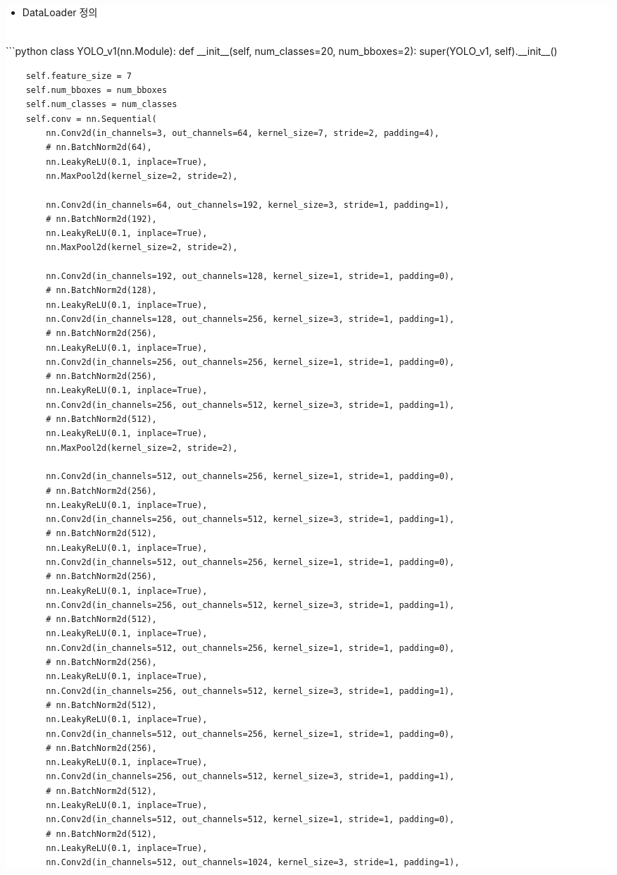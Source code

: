 
- DataLoader 정의
<br>
```python
class YOLO_v1(nn.Module):
    def __init__(self, num_classes=20, num_bboxes=2):
        super(YOLO_v1, self).__init__()

        self.feature_size = 7
        self.num_bboxes = num_bboxes
        self.num_classes = num_classes
        self.conv = nn.Sequential( 
            nn.Conv2d(in_channels=3, out_channels=64, kernel_size=7, stride=2, padding=4), 
            # nn.BatchNorm2d(64), 
            nn.LeakyReLU(0.1, inplace=True), 
            nn.MaxPool2d(kernel_size=2, stride=2), 
            
            nn.Conv2d(in_channels=64, out_channels=192, kernel_size=3, stride=1, padding=1), 
            # nn.BatchNorm2d(192), 
            nn.LeakyReLU(0.1, inplace=True), 
            nn.MaxPool2d(kernel_size=2, stride=2), 

            nn.Conv2d(in_channels=192, out_channels=128, kernel_size=1, stride=1, padding=0), 
            # nn.BatchNorm2d(128), 
            nn.LeakyReLU(0.1, inplace=True), 
            nn.Conv2d(in_channels=128, out_channels=256, kernel_size=3, stride=1, padding=1), 
            # nn.BatchNorm2d(256), 
            nn.LeakyReLU(0.1, inplace=True), 
            nn.Conv2d(in_channels=256, out_channels=256, kernel_size=1, stride=1, padding=0), 
            # nn.BatchNorm2d(256), 
            nn.LeakyReLU(0.1, inplace=True), 
            nn.Conv2d(in_channels=256, out_channels=512, kernel_size=3, stride=1, padding=1), 
            # nn.BatchNorm2d(512), 
            nn.LeakyReLU(0.1, inplace=True),
            nn.MaxPool2d(kernel_size=2, stride=2), 

            nn.Conv2d(in_channels=512, out_channels=256, kernel_size=1, stride=1, padding=0), 
            # nn.BatchNorm2d(256), 
            nn.LeakyReLU(0.1, inplace=True), 
            nn.Conv2d(in_channels=256, out_channels=512, kernel_size=3, stride=1, padding=1), 
            # nn.BatchNorm2d(512), 
            nn.LeakyReLU(0.1, inplace=True), 
            nn.Conv2d(in_channels=512, out_channels=256, kernel_size=1, stride=1, padding=0), 
            # nn.BatchNorm2d(256), 
            nn.LeakyReLU(0.1, inplace=True), 
            nn.Conv2d(in_channels=256, out_channels=512, kernel_size=3, stride=1, padding=1), 
            # nn.BatchNorm2d(512), 
            nn.LeakyReLU(0.1, inplace=True), 
            nn.Conv2d(in_channels=512, out_channels=256, kernel_size=1, stride=1, padding=0), 
            # nn.BatchNorm2d(256), 
            nn.LeakyReLU(0.1, inplace=True), 
            nn.Conv2d(in_channels=256, out_channels=512, kernel_size=3, stride=1, padding=1), 
            # nn.BatchNorm2d(512), 
            nn.LeakyReLU(0.1, inplace=True), 
            nn.Conv2d(in_channels=512, out_channels=256, kernel_size=1, stride=1, padding=0), 
            # nn.BatchNorm2d(256), 
            nn.LeakyReLU(0.1, inplace=True), 
            nn.Conv2d(in_channels=256, out_channels=512, kernel_size=3, stride=1, padding=1), 
            # nn.BatchNorm2d(512), 
            nn.LeakyReLU(0.1, inplace=True), 
            nn.Conv2d(in_channels=512, out_channels=512, kernel_size=1, stride=1, padding=0), 
            # nn.BatchNorm2d(512), 
            nn.LeakyReLU(0.1, inplace=True), 
            nn.Conv2d(in_channels=512, out_channels=1024, kernel_size=3, stride=1, padding=1),
```